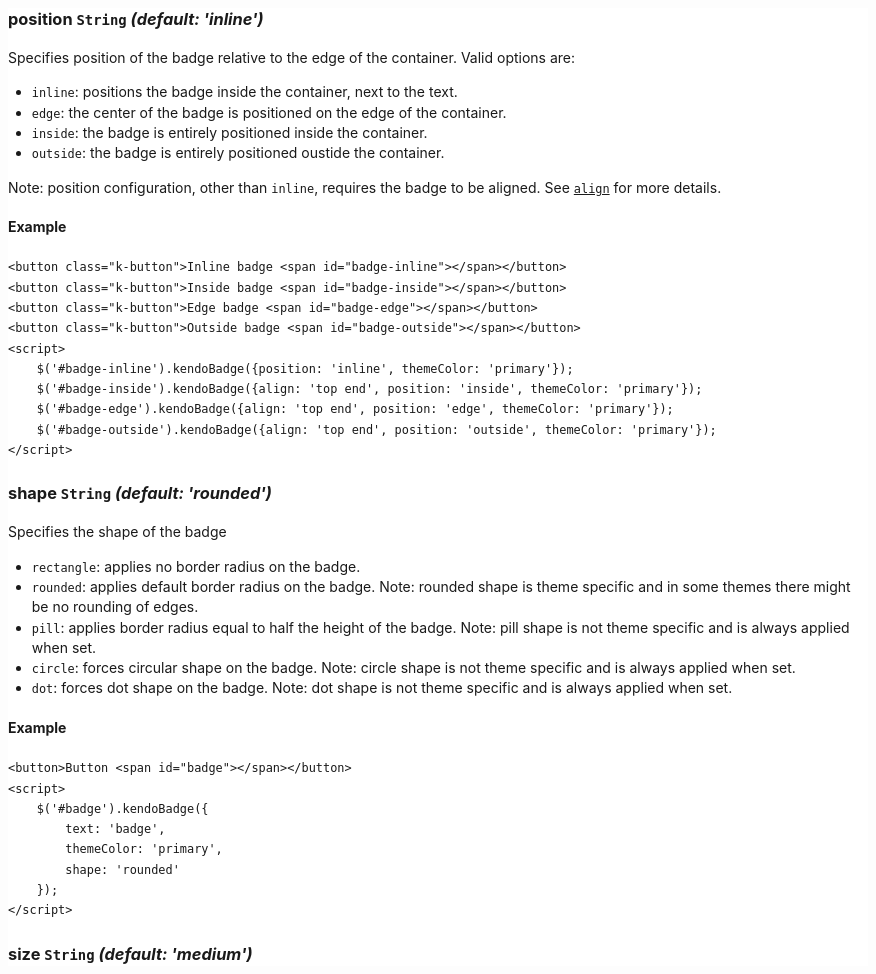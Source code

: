 
### position `String` *(default: 'inline')*

Specifies position of the badge relative to the edge of the container. Valid options are:

* `inline`: positions the badge inside the container, next to the text.
* `edge`: the center of the badge is positioned on the edge of the container.
* `inside`: the badge is entirely positioned inside the container.
* `outside`: the badge is entirely positioned oustide the container.

Note: position configuration, other than `inline`, requires the badge to be aligned. See [`align`](/api/javascript/ui/badge/configuration/align) for more details.

#### Example

    <button class="k-button">Inline badge <span id="badge-inline"></span></button>
    <button class="k-button">Inside badge <span id="badge-inside"></span></button>
    <button class="k-button">Edge badge <span id="badge-edge"></span></button>
    <button class="k-button">Outside badge <span id="badge-outside"></span></button>
    <script>
        $('#badge-inline').kendoBadge({position: 'inline', themeColor: 'primary'});
        $('#badge-inside').kendoBadge({align: 'top end', position: 'inside', themeColor: 'primary'});
        $('#badge-edge').kendoBadge({align: 'top end', position: 'edge', themeColor: 'primary'});
        $('#badge-outside').kendoBadge({align: 'top end', position: 'outside', themeColor: 'primary'});
    </script>


### shape  `String` *(default: 'rounded')*

Specifies the shape of the badge

* `rectangle`: applies no border radius on the badge.
* `rounded`: applies default border radius on the badge. Note: rounded shape is theme specific and in some themes there might be no rounding of edges.
* `pill`: applies border radius equal to half the height of the badge. Note: pill shape is not theme specific and is always applied when set.
* `circle`: forces circular shape on the badge. Note: circle shape is not theme specific and is always applied when set.
* `dot`: forces dot shape on the badge. Note: dot shape is not theme specific and is always applied when set.

#### Example

    <button>Button <span id="badge"></span></button>
    <script>
        $('#badge').kendoBadge({
            text: 'badge',
            themeColor: 'primary',
            shape: 'rounded'
        });
    </script>


### size  `String` *(default: 'medium')*
